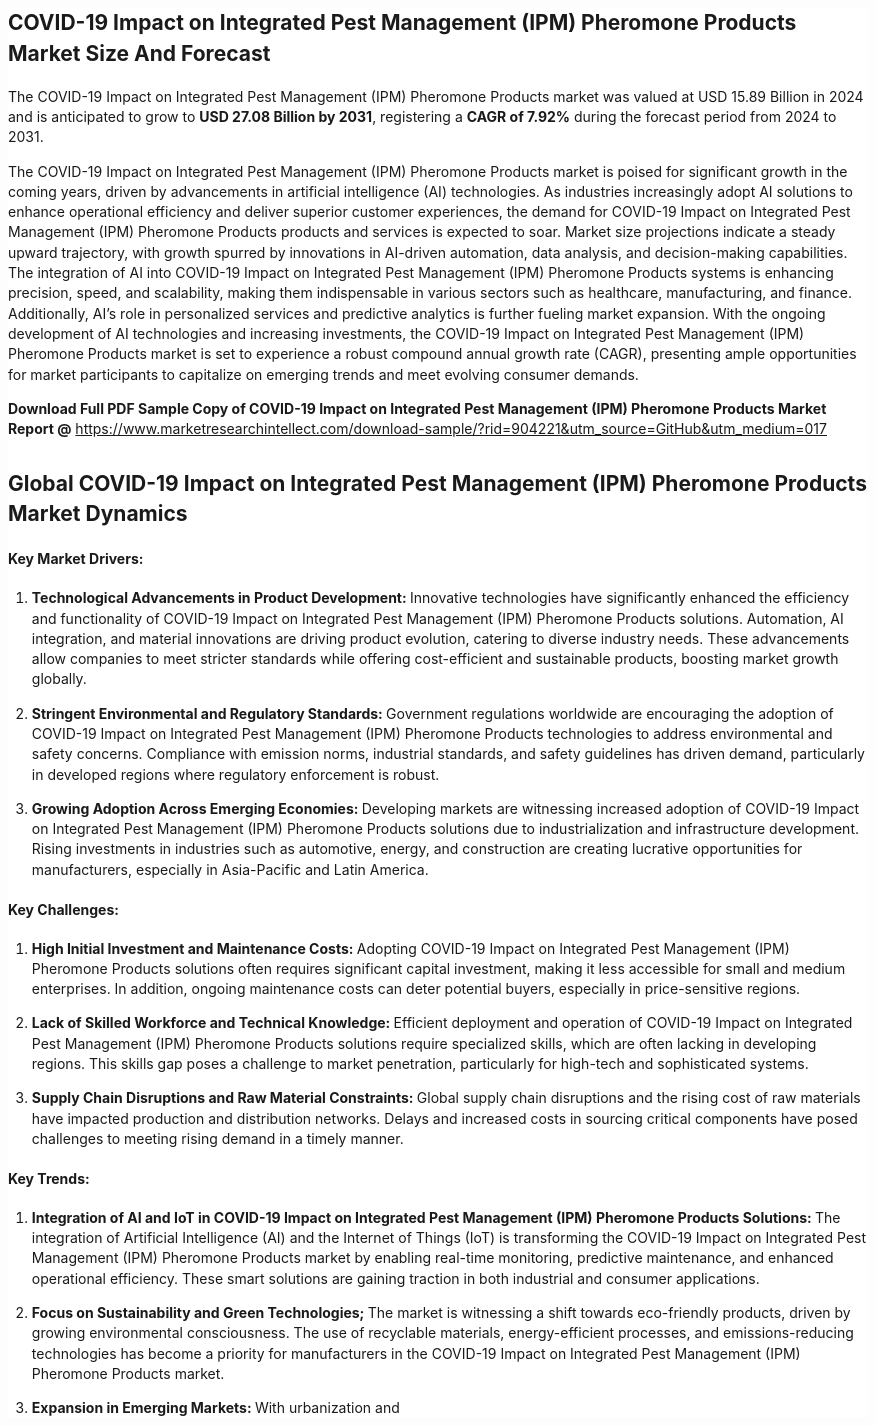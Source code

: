 <h2>COVID-19 Impact on Integrated Pest Management (IPM) Pheromone Products Market Size And Forecast</h2><p>The COVID-19 Impact on Integrated Pest Management (IPM) Pheromone Products market was valued at USD 15.89 Billion in 2024 and is anticipated to grow to <strong>USD 27.08 Billion by 2031</strong>, registering a <strong>CAGR of 7.92%</strong> during the forecast period from 2024 to 2031.</p><p>The COVID-19 Impact on Integrated Pest Management (IPM) Pheromone Products market is poised for significant growth in the coming years, driven by advancements in artificial intelligence (AI) technologies. As industries increasingly adopt AI solutions to enhance operational efficiency and deliver superior customer experiences, the demand for COVID-19 Impact on Integrated Pest Management (IPM) Pheromone Products products and services is expected to soar. Market size projections indicate a steady upward trajectory, with growth spurred by innovations in AI-driven automation, data analysis, and decision-making capabilities. The integration of AI into COVID-19 Impact on Integrated Pest Management (IPM) Pheromone Products systems is enhancing precision, speed, and scalability, making them indispensable in various sectors such as healthcare, manufacturing, and finance. Additionally, AI’s role in personalized services and predictive analytics is further fueling market expansion. With the ongoing development of AI technologies and increasing investments, the COVID-19 Impact on Integrated Pest Management (IPM) Pheromone Products market is set to experience a robust compound annual growth rate (CAGR), presenting ample opportunities for market participants to capitalize on emerging trends and meet evolving consumer demands.</p><p><strong>Download Full PDF Sample Copy of COVID-19 Impact on Integrated Pest Management (IPM) Pheromone Products Market Report @</strong>&nbsp;<a href="https://www.marketresearchintellect.com/download-sample/?rid=904221&amp;utm_source=GitHub&amp;utm_medium=017">https://www.marketresearchintellect.com/download-sample/?rid=904221&amp;utm_source=GitHub&amp;utm_medium=017</a></p><h2>Global COVID-19 Impact on Integrated Pest Management (IPM) Pheromone Products Market Dynamics</h2><h4><strong>Key Market Drivers:</strong></h4><ol><li><p><strong>Technological Advancements in Product Development:&nbsp;</strong>Innovative technologies have significantly enhanced the efficiency and functionality of COVID-19 Impact on Integrated Pest Management (IPM) Pheromone Products solutions. Automation, AI integration, and material innovations are driving product evolution, catering to diverse industry needs. These advancements allow companies to meet stricter standards while offering cost-efficient and sustainable products, boosting market growth globally.</p></li><li><p><strong>Stringent Environmental and Regulatory Standards:&nbsp;</strong>Government regulations worldwide are encouraging the adoption of COVID-19 Impact on Integrated Pest Management (IPM) Pheromone Products technologies to address environmental and safety concerns. Compliance with emission norms, industrial standards, and safety guidelines has driven demand, particularly in developed regions where regulatory enforcement is robust.</p></li><li><p><strong>Growing Adoption Across Emerging Economies:&nbsp;</strong>Developing markets are witnessing increased adoption of COVID-19 Impact on Integrated Pest Management (IPM) Pheromone Products solutions due to industrialization and infrastructure development. Rising investments in industries such as automotive, energy, and construction are creating lucrative opportunities for manufacturers, especially in Asia-Pacific and Latin America.</p></li></ol><h4><strong>Key Challenges:</strong></h4><ol><li><p><strong>High Initial Investment and Maintenance Costs:&nbsp;</strong>Adopting COVID-19 Impact on Integrated Pest Management (IPM) Pheromone Products solutions often requires significant capital investment, making it less accessible for small and medium enterprises. In addition, ongoing maintenance costs can deter potential buyers, especially in price-sensitive regions.</p></li><li><p><strong>Lack of Skilled Workforce and Technical Knowledge:&nbsp;</strong>Efficient deployment and operation of COVID-19 Impact on Integrated Pest Management (IPM) Pheromone Products solutions require specialized skills, which are often lacking in developing regions. This skills gap poses a challenge to market penetration, particularly for high-tech and sophisticated systems.</p></li><li><p><strong>Supply Chain Disruptions and Raw Material Constraints:&nbsp;</strong>Global supply chain disruptions and the rising cost of raw materials have impacted production and distribution networks. Delays and increased costs in sourcing critical components have posed challenges to meeting rising demand in a timely manner.</p></li></ol><h4><strong>Key Trends:</strong></h4><ol><li><p><strong>Integration of AI and IoT in COVID-19 Impact on Integrated Pest Management (IPM) Pheromone Products Solutions:&nbsp;</strong>The integration of Artificial Intelligence (AI) and the Internet of Things (IoT) is transforming the COVID-19 Impact on Integrated Pest Management (IPM) Pheromone Products market by enabling real-time monitoring, predictive maintenance, and enhanced operational efficiency. These smart solutions are gaining traction in both industrial and consumer applications.</p></li><li><p><strong>Focus on Sustainability and Green Technologies;&nbsp;</strong>The market is witnessing a shift towards eco-friendly products, driven by growing environmental consciousness. The use of recyclable materials, energy-efficient processes, and emissions-reducing technologies has become a priority for manufacturers in the COVID-19 Impact on Integrated Pest Management (IPM) Pheromone Products market.</p></li><li><p><strong>Expansion in Emerging Markets:&nbsp;</strong>With urbanization and